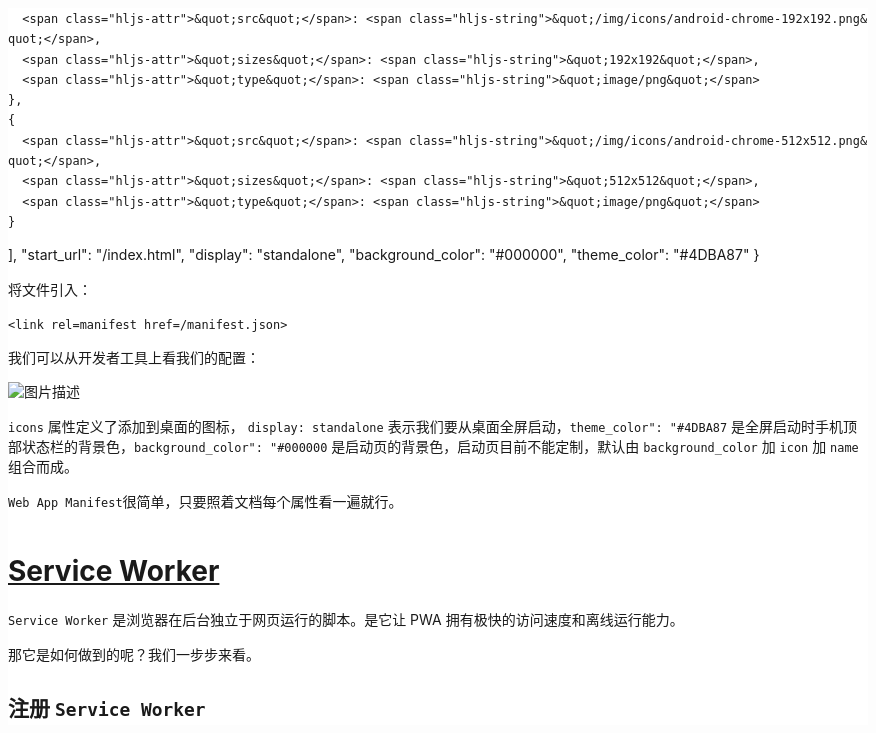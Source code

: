       <span class="hljs-attr">&quot;src&quot;</span>: <span class="hljs-string">&quot;/img/icons/android-chrome-192x192.png&quot;</span>,
      <span class="hljs-attr">&quot;sizes&quot;</span>: <span class="hljs-string">&quot;192x192&quot;</span>,
      <span class="hljs-attr">&quot;type&quot;</span>: <span class="hljs-string">&quot;image/png&quot;</span>
    },
    {
      <span class="hljs-attr">&quot;src&quot;</span>: <span class="hljs-string">&quot;/img/icons/android-chrome-512x512.png&quot;</span>,
      <span class="hljs-attr">&quot;sizes&quot;</span>: <span class="hljs-string">&quot;512x512&quot;</span>,
      <span class="hljs-attr">&quot;type&quot;</span>: <span class="hljs-string">&quot;image/png&quot;</span>
    }
  ],
  <span class="hljs-attr">&quot;start_url&quot;</span>: <span class="hljs-string">&quot;/index.html&quot;</span>,
  <span class="hljs-attr">&quot;display&quot;</span>: <span class="hljs-string">&quot;standalone&quot;</span>,
  <span class="hljs-attr">&quot;background_color&quot;</span>: <span class="hljs-string">&quot;#000000&quot;</span>,
  <span class="hljs-attr">&quot;theme_color&quot;</span>: <span class="hljs-string">&quot;#4DBA87&quot;</span>
}</code></pre>
<p>&#x5C06;&#x6587;&#x4EF6;&#x5F15;&#x5165;&#xFF1A;</p>
<div class="widget-codetool" style="display:none;">
      <div class="widget-codetool--inner">
      <span class="selectCode code-tool" data-toggle="tooltip" data-placement="top" title="" data-original-title="&#x5168;&#x9009;"></span>
      <span type="button" class="copyCode code-tool" data-toggle="tooltip" data-placement="top" data-clipboard-text="&lt;link rel=manifest href=/manifest.json&gt;" title="" data-original-title="&#x590D;&#x5236;"></span>
      <span type="button" class="saveToNote code-tool" data-toggle="tooltip" data-placement="top" title="" data-original-title="&#x653E;&#x8FDB;&#x7B14;&#x8BB0;"></span>
      </div>
      </div><pre class="hljs xml"><code style="word-break: break-word; white-space: initial;"><span class="hljs-tag">&lt;<span class="hljs-name">link</span> <span class="hljs-attr">rel</span>=<span class="hljs-string">manifest</span> <span class="hljs-attr">href</span>=<span class="hljs-string">/manifest.json</span>&gt;</span></code></pre>
<p>&#x6211;&#x4EEC;&#x53EF;&#x4EE5;&#x4ECE;&#x5F00;&#x53D1;&#x8005;&#x5DE5;&#x5177;&#x4E0A;&#x770B;&#x6211;&#x4EEC;&#x7684;&#x914D;&#x7F6E;&#xFF1A;</p>
<p><span class="img-wrap"><img data-src="/img/bVbbjfJ?w=1128&amp;h=1152" src="https://static.alili.tech/img/bVbbjfJ?w=1128&amp;h=1152" alt="&#x56FE;&#x7247;&#x63CF;&#x8FF0;" title="&#x56FE;&#x7247;&#x63CF;&#x8FF0;" style="cursor: pointer;"></span></p>
<p><code>icons</code> &#x5C5E;&#x6027;&#x5B9A;&#x4E49;&#x4E86;&#x6DFB;&#x52A0;&#x5230;&#x684C;&#x9762;&#x7684;&#x56FE;&#x6807;&#xFF0C; <code>display: standalone</code> &#x8868;&#x793A;&#x6211;&#x4EEC;&#x8981;&#x4ECE;&#x684C;&#x9762;&#x5168;&#x5C4F;&#x542F;&#x52A8;&#xFF0C;<code>theme_color&quot;: &quot;#4DBA87</code> &#x662F;&#x5168;&#x5C4F;&#x542F;&#x52A8;&#x65F6;&#x624B;&#x673A;&#x9876;&#x90E8;&#x72B6;&#x6001;&#x680F;&#x7684;&#x80CC;&#x666F;&#x8272;&#xFF0C;<code>background_color&quot;: &quot;#000000</code> &#x662F;&#x542F;&#x52A8;&#x9875;&#x7684;&#x80CC;&#x666F;&#x8272;&#xFF0C;&#x542F;&#x52A8;&#x9875;&#x76EE;&#x524D;&#x4E0D;&#x80FD;&#x5B9A;&#x5236;&#xFF0C;&#x9ED8;&#x8BA4;&#x7531; <code>background_color</code> &#x52A0; <code>icon</code> &#x52A0; <code>name</code> &#x7EC4;&#x5408;&#x800C;&#x6210;&#x3002;</p>
<p><code>Web App Manifest</code>&#x5F88;&#x7B80;&#x5355;&#xFF0C;&#x53EA;&#x8981;&#x7167;&#x7740;&#x6587;&#x6863;&#x6BCF;&#x4E2A;&#x5C5E;&#x6027;&#x770B;&#x4E00;&#x904D;&#x5C31;&#x884C;&#x3002;</p>
<h1 id="articleHeader1"><a href="https://developers.google.com/web/fundamentals/primers/service-workers/?hl=zh-cn" rel="nofollow noreferrer" target="_blank">Service Worker</a></h1>
<p><code>Service Worker</code> &#x662F;&#x6D4F;&#x89C8;&#x5668;&#x5728;&#x540E;&#x53F0;&#x72EC;&#x7ACB;&#x4E8E;&#x7F51;&#x9875;&#x8FD0;&#x884C;&#x7684;&#x811A;&#x672C;&#x3002;&#x662F;&#x5B83;&#x8BA9; PWA &#x62E5;&#x6709;&#x6781;&#x5FEB;&#x7684;&#x8BBF;&#x95EE;&#x901F;&#x5EA6;&#x548C;&#x79BB;&#x7EBF;&#x8FD0;&#x884C;&#x80FD;&#x529B;&#x3002;</p>
<p>&#x90A3;&#x5B83;&#x662F;&#x5982;&#x4F55;&#x505A;&#x5230;&#x7684;&#x5462;&#xFF1F;&#x6211;&#x4EEC;&#x4E00;&#x6B65;&#x6B65;&#x6765;&#x770B;&#x3002;</p>
<h2 id="articleHeader2">&#x6CE8;&#x518C; <code>Service Worker</code>